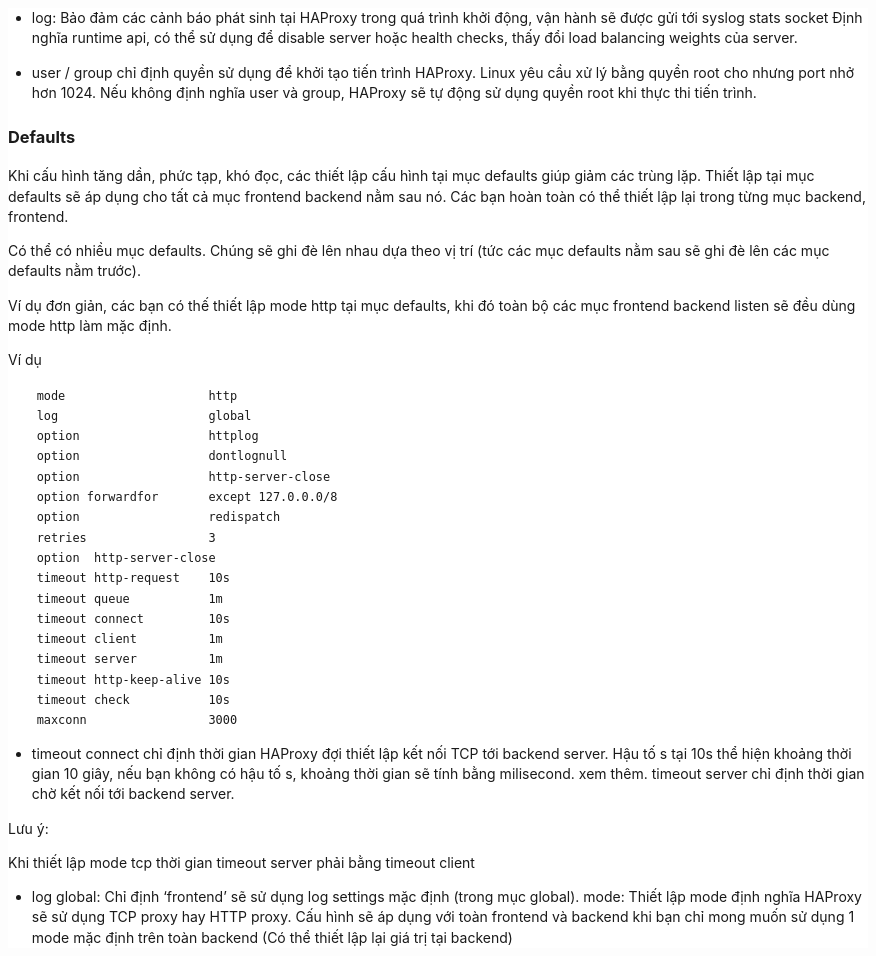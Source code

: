 - log: Bảo đảm các cảnh báo phát sinh tại HAProxy trong quá trình khởi động, vận hành sẽ được gửi tới syslog
stats socket Định nghĩa runtime api, có thể sử dụng để disable server hoặc health checks, thấy đổi load balancing weights của server. 

- user / group chỉ định quyền sử dụng để khởi tạo tiến trình HAProxy. Linux yêu cầu xử lý bằng quyền root cho nhưng port nhở hơn 1024. Nếu không định nghĩa user và group, HAProxy sẽ tự động sử dụng quyền root khi thực thi tiến trình.


### Defaults

Khi cấu hình tăng dần, phức tạp, khó đọc, các thiết lập cấu hình tại mục defaults giúp giảm các trùng lặp. Thiết lập tại mục defaults sẽ áp dụng cho tất cả mục frontend backend nằm sau nó. Các bạn hoàn toàn có thể thiết lập lại trong từng mục backend, frontend.

Có thể có nhiều mục defaults. Chúng sẽ ghi đè lên nhau dựa theo vị trí (tức các mục defaults nằm sau sẽ ghi đè lên các mục defaults nằm trước).

Ví dụ đơn giản, các bạn có thế thiết lập mode http tại mục defaults, khi đó toàn bộ các mục frontend backend listen sẽ đều dùng mode http làm mặc định.

Ví dụ

```
    mode                    http
    log                     global
    option                  httplog
    option                  dontlognull
    option                  http-server-close
    option forwardfor       except 127.0.0.0/8
    option                  redispatch
    retries                 3
    option  http-server-close
    timeout http-request    10s
    timeout queue           1m
    timeout connect         10s
    timeout client          1m
    timeout server          1m
    timeout http-keep-alive 10s
    timeout check           10s
    maxconn                 3000
```

- timeout connect chỉ định thời gian HAProxy đợi thiết lập kết nối TCP tới backend server. Hậu tố s tại 10s thể hiện khoảng thời gian 10 giây, nếu bạn không có hậu tố s, khoảng thời gian sẽ tính bằng milisecond. xem thêm.
timeout server chỉ định thời gian chờ kết nối tới backend server.

Lưu ý:

Khi thiết lập mode tcp thời gian timeout server phải bằng timeout client

- log global: Chỉ định ‘frontend’ sẽ sử dụng log settings mặc định (trong mục global).
mode: Thiết lập mode định nghĩa HAProxy sẽ sử dụng TCP proxy hay HTTP proxy. Cấu hình sẽ áp dụng với toàn frontend và backend khi bạn chỉ mong muốn sử dụng 1 mode mặc định trên toàn backend (Có thể thiết lập lại giá trị tại backend)
